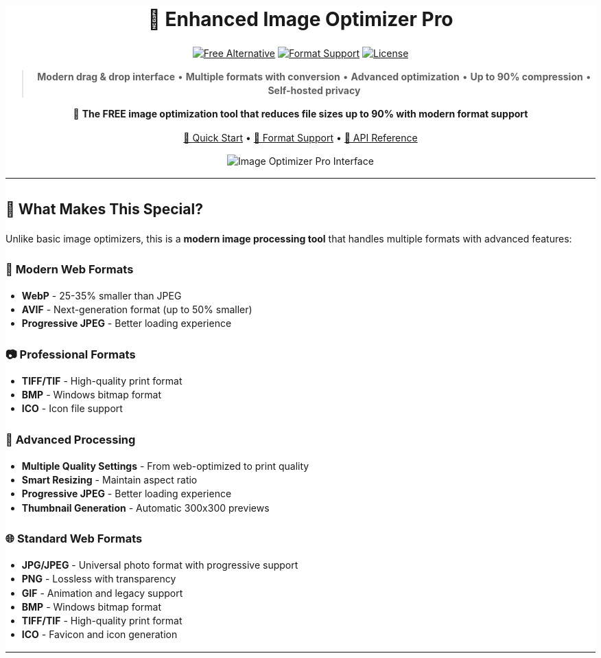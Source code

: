 <div align="center">

# 🎨 Enhanced Image Optimizer Pro

[![Free Alternative](https://img.shields.io/badge/🆓%20FREE%20Alternative%20to-TinyPNG%20%26%20Photoshop-brightgreen?style=for-the-badge)](https://github.com/florioskatsouros/image-optimizer)
[![Format Support](https://img.shields.io/badge/FORMATS-8+-blue?style=for-the-badge)](https://github.com/florioskatsouros/image-optimizer)
[![License](https://img.shields.io/badge/LICENSE-MIT-purple?style=for-the-badge)](https://github.com/florioskatsouros/image-optimizer/blob/main/LICENSE)

> **Modern drag & drop interface** • **Multiple formats with conversion** • **Advanced optimization** • **Up to 90% compression** • **Self-hosted privacy**

🎯 **The FREE image optimization tool that reduces file sizes up to 90% with modern format support**

[🚀 Quick Start](#-quick-start-30-seconds) • [📸 Format Support](#-supported-formats) • [🔧 API Reference](#-api-reference)

![Image Optimizer Pro Interface](https://via.placeholder.com/800x400/667eea/ffffff?text=Drag+%26+Drop+Interface+%E2%80%A2+Multiple+Formats+%E2%80%A2+Batch+Processing)

</div>

---

## 🌟 What Makes This Special?

Unlike basic image optimizers, this is a **modern image processing tool** that handles multiple formats with advanced features:

### 📱 **Modern Web Formats**
- **WebP** - 25-35% smaller than JPEG
- **AVIF** - Next-generation format (up to 50% smaller)
- **Progressive JPEG** - Better loading experience

### 📷 **Professional Formats**  
- **TIFF/TIF** - High-quality print format
- **BMP** - Windows bitmap format
- **ICO** - Icon file support

### 🎨 **Advanced Processing**
- **Multiple Quality Settings** - From web-optimized to print quality
- **Smart Resizing** - Maintain aspect ratio
- **Progressive JPEG** - Better loading experience
- **Thumbnail Generation** - Automatic 300x300 previews

### 🌐 **Standard Web Formats**
- **JPG/JPEG** - Universal photo format with progressive support
- **PNG** - Lossless with transparency
- **GIF** - Animation and legacy support
- **BMP** - Windows bitmap format
- **TIFF/TIF** - High-quality print format
- **ICO** - Favicon and icon generation

---